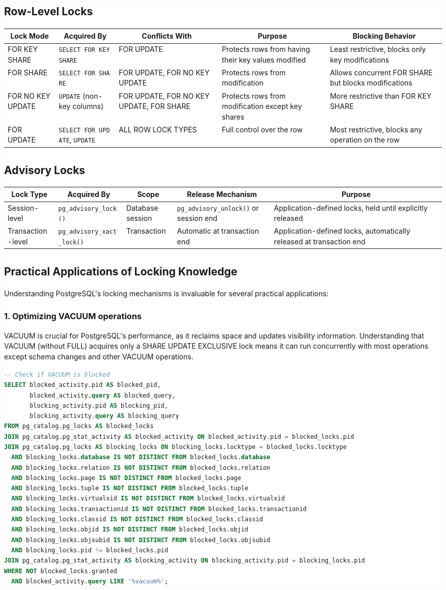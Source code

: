 ## Row-Level Locks

| Lock Mode | Acquired By | Conflicts With | Purpose | Blocking Behavior |
|-----------|-------------|----------------|---------|-------------------|
| FOR KEY SHARE | `SELECT FOR KEY SHARE` | FOR UPDATE | Protects rows from having their key values modified | Least restrictive, blocks only key modifications |
| FOR SHARE | `SELECT FOR SHARE` | FOR UPDATE, FOR NO KEY UPDATE | Protects rows from modification | Allows concurrent FOR SHARE but blocks modifications |
| FOR NO KEY UPDATE | `UPDATE` (non-key columns) | FOR UPDATE, FOR NO KEY UPDATE, FOR SHARE | Protects rows from modification except key shares | More restrictive than FOR KEY SHARE |
| FOR UPDATE | `SELECT FOR UPDATE`, `UPDATE` | ALL ROW LOCK TYPES | Full control over the row | Most restrictive, blocks any operation on the row |

## Advisory Locks

| Lock Type | Acquired By | Scope | Release Mechanism | Purpose |
|-----------|-------------|-------|-------------------|---------|
| Session-level | `pg_advisory_lock()` | Database session | `pg_advisory_unlock()` or session end | Application-defined locks, held until explicitly released |
| Transaction-level | `pg_advisory_xact_lock()` | Transaction | Automatic at transaction end | Application-defined locks, automatically released at transaction end |

## Practical Applications of Locking Knowledge

Understanding PostgreSQL's locking mechanisms is invaluable for several practical applications:

### 1. Optimizing VACUUM operations

VACUUM is crucial for PostgreSQL's performance, as it reclaims space and updates visibility information. Understanding that VACUUM (without FULL) acquires only a SHARE UPDATE EXCLUSIVE lock means it can run concurrently with most operations except schema changes and other VACUUM operations.

```sql
-- Check if VACUUM is blocked
SELECT blocked_activity.pid AS blocked_pid,
       blocked_activity.query AS blocked_query,
       blocking_activity.pid AS blocking_pid,
       blocking_activity.query AS blocking_query
FROM pg_catalog.pg_locks AS blocked_locks
JOIN pg_catalog.pg_stat_activity AS blocked_activity ON blocked_activity.pid = blocked_locks.pid
JOIN pg_catalog.pg_locks AS blocking_locks ON blocking_locks.locktype = blocked_locks.locktype
  AND blocking_locks.database IS NOT DISTINCT FROM blocked_locks.database
  AND blocking_locks.relation IS NOT DISTINCT FROM blocked_locks.relation
  AND blocking_locks.page IS NOT DISTINCT FROM blocked_locks.page
  AND blocking_locks.tuple IS NOT DISTINCT FROM blocked_locks.tuple
  AND blocking_locks.virtualxid IS NOT DISTINCT FROM blocked_locks.virtualxid
  AND blocking_locks.transactionid IS NOT DISTINCT FROM blocked_locks.transactionid
  AND blocking_locks.classid IS NOT DISTINCT FROM blocked_locks.classid
  AND blocking_locks.objid IS NOT DISTINCT FROM blocked_locks.objid
  AND blocking_locks.objsubid IS NOT DISTINCT FROM blocked_locks.objsubid
  AND blocking_locks.pid != blocked_locks.pid
JOIN pg_catalog.pg_stat_activity AS blocking_activity ON blocking_activity.pid = blocking_locks.pid
WHERE NOT blocked_locks.granted
  AND blocked_activity.query LIKE '%vacuum%';
```
